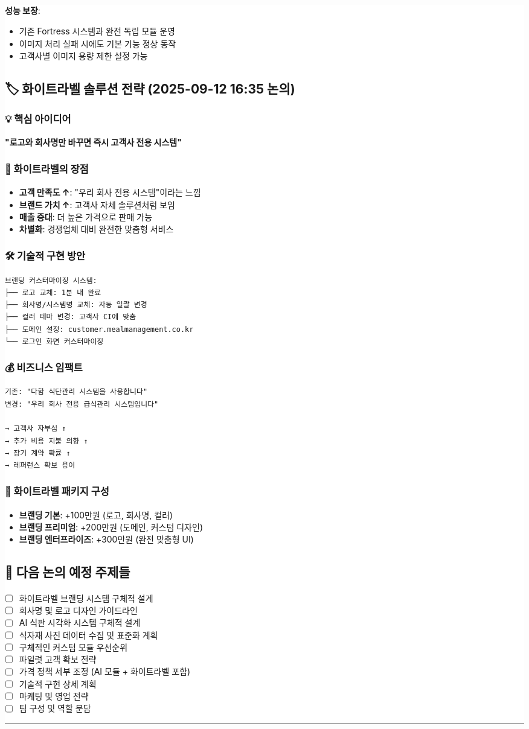 **성능 보장**:
- 기존 Fortress 시스템과 완전 독립 모듈 운영
- 이미지 처리 실패 시에도 기본 기능 정상 동작
- 고객사별 이미지 용량 제한 설정 가능

## 🏷️ 화이트라벨 솔루션 전략 (2025-09-12 16:35 논의)

### 💡 핵심 아이디어
**"로고와 회사명만 바꾸면 즉시 고객사 전용 시스템"**

### 🎯 화이트라벨의 장점
- **고객 만족도 ↑**: "우리 회사 전용 시스템"이라는 느낌
- **브랜드 가치 ↑**: 고객사 자체 솔루션처럼 보임
- **매출 증대**: 더 높은 가격으로 판매 가능
- **차별화**: 경쟁업체 대비 완전한 맞춤형 서비스

### 🛠️ 기술적 구현 방안
```
브랜딩 커스터마이징 시스템:
├── 로고 교체: 1분 내 완료
├── 회사명/시스템명 교체: 자동 일괄 변경
├── 컬러 테마 변경: 고객사 CI에 맞춤
├── 도메인 설정: customer.mealmanagement.co.kr
└── 로그인 화면 커스터마이징
```

### 💰 비즈니스 임팩트
```
기존: "다함 식단관리 시스템을 사용합니다"
변경: "우리 회사 전용 급식관리 시스템입니다"

→ 고객사 자부심 ↑
→ 추가 비용 지불 의향 ↑  
→ 장기 계약 확률 ↑
→ 레퍼런스 확보 용이
```

### 🎨 화이트라벨 패키지 구성
- **브랜딩 기본**: +100만원 (로고, 회사명, 컬러)
- **브랜딩 프리미엄**: +200만원 (도메인, 커스텀 디자인)
- **브랜딩 엔터프라이즈**: +300만원 (완전 맞춤형 UI)

## 📝 다음 논의 예정 주제들

- [ ] 화이트라벨 브랜딩 시스템 구체적 설계
- [ ] 회사명 및 로고 디자인 가이드라인
- [ ] AI 식판 시각화 시스템 구체적 설계
- [ ] 식자재 사진 데이터 수집 및 표준화 계획
- [ ] 구체적인 커스텀 모듈 우선순위
- [ ] 파일럿 고객 확보 전략  
- [ ] 가격 정책 세부 조정 (AI 모듈 + 화이트라벨 포함)
- [ ] 기술적 구현 상세 계획
- [ ] 마케팅 및 영업 전략
- [ ] 팀 구성 및 역할 분담

---